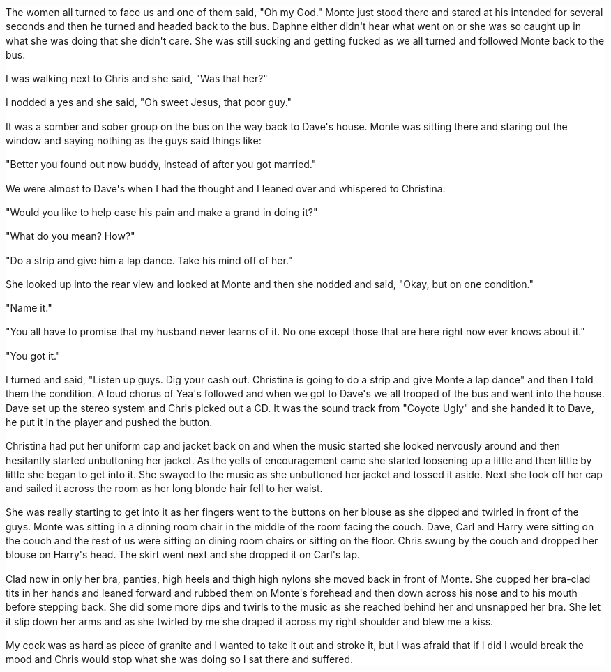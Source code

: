 The women all turned to face us and one of them said, "Oh my God." Monte just stood there and stared at his intended for several seconds and then he turned and headed back to the bus. Daphne either didn't hear what went on or she was so caught up in what she was doing that she didn't care. She was still sucking and getting fucked as we all turned and followed Monte back to the bus. 

I was walking next to Chris and she said, "Was that her?" 

I nodded a yes and she said, "Oh sweet Jesus, that poor guy." 

It was a somber and sober group on the bus on the way back to Dave's house. Monte was sitting there and staring out the window and saying nothing as the guys said things like: 

"Better you found out now buddy, instead of after you got married." 

We were almost to Dave's when I had the thought and I leaned over and whispered to Christina: 

"Would you like to help ease his pain and make a grand in doing it?" 

"What do you mean? How?" 

"Do a strip and give him a lap dance. Take his mind off of her." 

She looked up into the rear view and looked at Monte and then she nodded and said, "Okay, but on one condition." 

"Name it." 

"You all have to promise that my husband never learns of it. No one except those that are here right now ever knows about it." 

"You got it." 

I turned and said, "Listen up guys. Dig your cash out. Christina is going to do a strip and give Monte a lap dance" and then I told them the condition. A loud chorus of Yea's followed and when we got to Dave's we all trooped of the bus and went into the house. Dave set up the stereo system and Chris picked out a CD. It was the sound track from "Coyote Ugly" and she handed it to Dave, he put it in the player and pushed the button. 

Christina had put her uniform cap and jacket back on and when the music started she looked nervously around and then hesitantly started unbuttoning her jacket. As the yells of encouragement came she started loosening up a little and then little by little she began to get into it. She swayed to the music as she unbuttoned her jacket and tossed it aside. Next she took off her cap and sailed it across the room as her long blonde hair fell to her waist. 

She was really starting to get into it as her fingers went to the buttons on her blouse as she dipped and twirled in front of the guys. Monte was sitting in a dinning room chair in the middle of the room facing the couch. Dave, Carl and Harry were sitting on the couch and the rest of us were sitting on dining room chairs or sitting on the floor. Chris swung by the couch and dropped her blouse on Harry's head. The skirt went next and she dropped it on Carl's lap. 

Clad now in only her bra, panties, high heels and thigh high nylons she moved back in front of Monte. She cupped her bra-clad tits in her hands and leaned forward and rubbed them on Monte's forehead and then down across his nose and to his mouth before stepping back. She did some more dips and twirls to the music as she reached behind her and unsnapped her bra. She let it slip down her arms and as she twirled by me she draped it across my right shoulder and blew me a kiss. 

My cock was as hard as piece of granite and I wanted to take it out and stroke it, but I was afraid that if I did I would break the mood and Chris would stop what she was doing so I sat there and suffered. 
